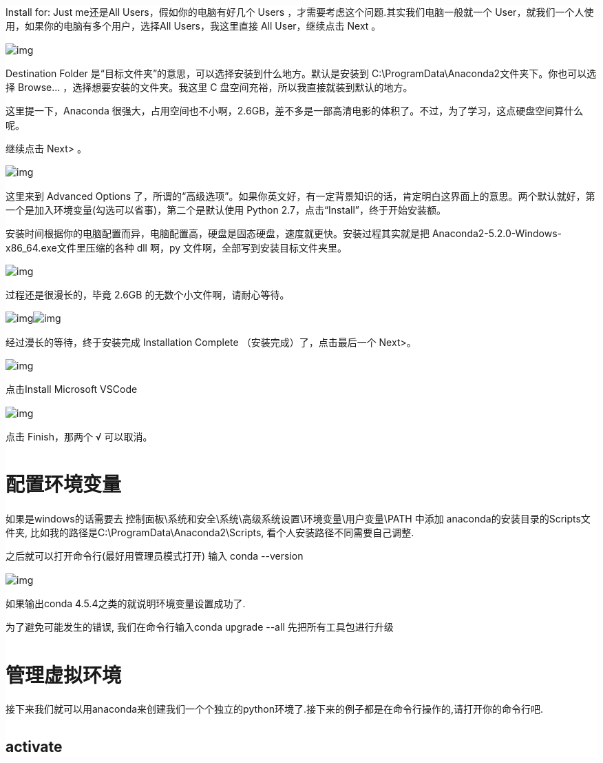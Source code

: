 Install for: Just me还是All Users，假如你的电脑有好几个 Users ，才需要考虑这个问题.其实我们电脑一般就一个 User，就我们一个人使用，如果你的电脑有多个用户，选择All Users，我这里直接 All User，继续点击 Next 。

![img](../../../image/Typora/1142366-20180816104133449-1461977216.png)

Destination Folder 是“目标文件夹”的意思，可以选择安装到什么地方。默认是安装到 C:\ProgramData\Anaconda2文件夹下。你也可以选择 Browse... ，选择想要安装的文件夹。我这里 C 盘空间充裕，所以我直接就装到默认的地方。

这里提一下，Anaconda 很强大，占用空间也不小啊，2.6GB，差不多是一部高清电影的体积了。不过，为了学习，这点硬盘空间算什么呢。

继续点击 Next> 。

![img](../../../image/Typora/1142366-20180816104200442-589753278.png)

这里来到 Advanced Options 了，所谓的“高级选项”。如果你英文好，有一定背景知识的话，肯定明白这界面上的意思。两个默认就好，第一个是加入环境变量(勾选可以省事)，第二个是默认使用 Python 2.7，点击“Install”，终于开始安装额。

安装时间根据你的电脑配置而异，电脑配置高，硬盘是固态硬盘，速度就更快。安装过程其实就是把 Anaconda2-5.2.0-Windows-x86_64.exe文件里压缩的各种 dll 啊，py 文件啊，全部写到安装目标文件夹里。

![img](../../../image/Typora/1142366-20180816104233618-507512210.png)

过程还是很漫长的，毕竟 2.6GB 的无数个小文件啊，请耐心等待。

![img](../../../image/Typora/1142366-20180816104250926-1454705418.png)![img](../../../image/Typora/1142366-20180816104318562-2077136986.png)

经过漫长的等待，终于安装完成 Installation Complete （安装完成）了，点击最后一个 Next>。

![img](../../../image/Typora/1142366-20180816104336542-1540025296.png)

点击Install Microsoft VSCode

![img](../../../image/Typora/1142366-20180816104436384-791485566.png)

点击 Finish，那两个 √ 可以取消。

# **配置环境变量**

如果是windows的话需要去 控制面板\系统和安全\系统\高级系统设置\环境变量\用户变量\PATH 中添加 anaconda的安装目录的Scripts文件夹, 比如我的路径是C:\ProgramData\Anaconda2\Scripts, 看个人安装路径不同需要自己调整.

之后就可以打开命令行(最好用管理员模式打开) 输入 conda --version

![img](../../../image/Typora/1142366-20180816104457252-1462108915.png)

如果输出conda 4.5.4之类的就说明环境变量设置成功了.

为了避免可能发生的错误, 我们在命令行输入conda upgrade --all 先把所有工具包进行升级

# **管理虚拟环境**

接下来我们就可以用anaconda来创建我们一个个独立的python环境了.接下来的例子都是在命令行操作的,请打开你的命令行吧.

## **activate**
